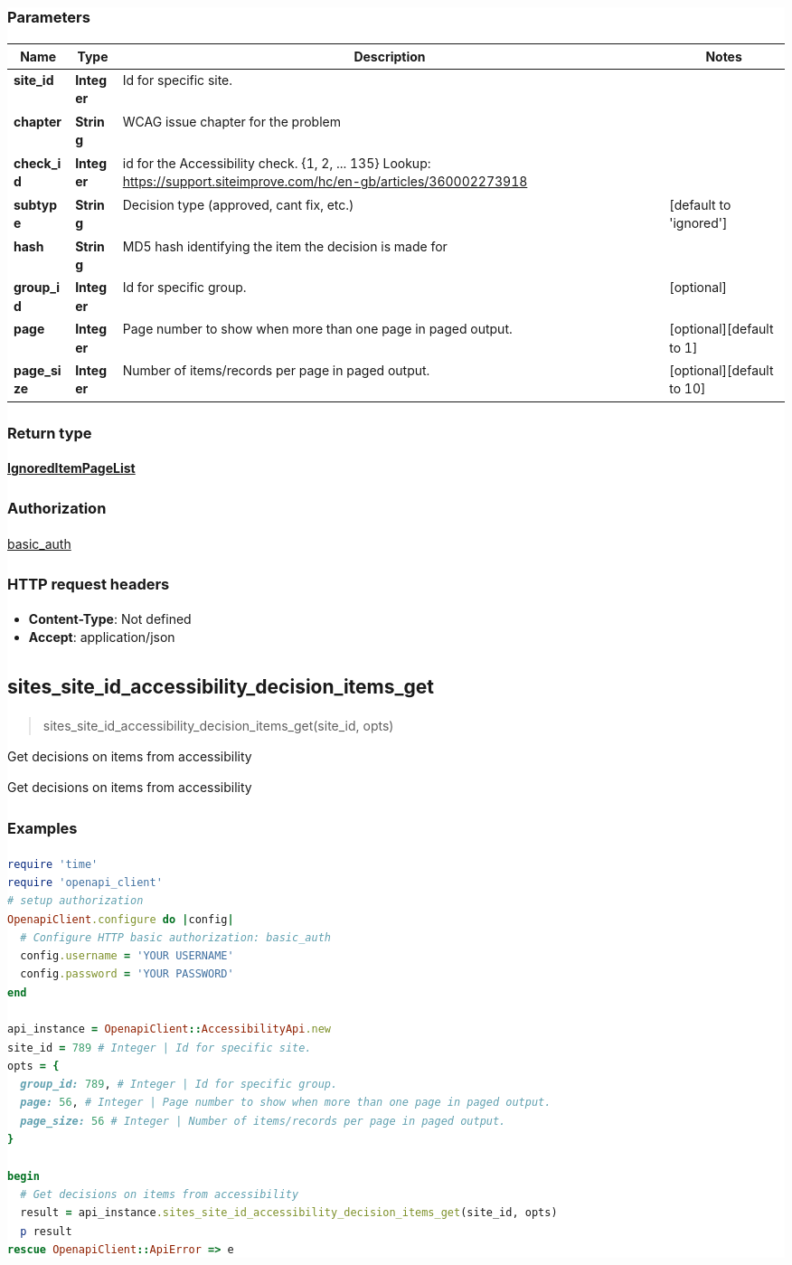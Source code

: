 ### Parameters

| Name | Type | Description | Notes |
| ---- | ---- | ----------- | ----- |
| **site_id** | **Integer** | Id for specific site. |  |
| **chapter** | **String** | WCAG issue chapter for the problem |  |
| **check_id** | **Integer** | id for the Accessibility check. {1, 2, ... 135} Lookup: https://support.siteimprove.com/hc/en-gb/articles/360002273918 |  |
| **subtype** | **String** | Decision type (approved, cant fix, etc.) | [default to &#39;ignored&#39;] |
| **hash** | **String** | MD5 hash identifying the item the decision is made for |  |
| **group_id** | **Integer** | Id for specific group. | [optional] |
| **page** | **Integer** | Page number to show when more than one page in paged output. | [optional][default to 1] |
| **page_size** | **Integer** | Number of items/records per page in paged output. | [optional][default to 10] |

### Return type

[**IgnoredItemPageList**](IgnoredItemPageList.md)

### Authorization

[basic_auth](../README.md#basic_auth)

### HTTP request headers

- **Content-Type**: Not defined
- **Accept**: application/json


## sites_site_id_accessibility_decision_items_get

> <IgnoredItemDecisionList> sites_site_id_accessibility_decision_items_get(site_id, opts)

Get decisions on items from accessibility

Get decisions on items from accessibility

### Examples

```ruby
require 'time'
require 'openapi_client'
# setup authorization
OpenapiClient.configure do |config|
  # Configure HTTP basic authorization: basic_auth
  config.username = 'YOUR USERNAME'
  config.password = 'YOUR PASSWORD'
end

api_instance = OpenapiClient::AccessibilityApi.new
site_id = 789 # Integer | Id for specific site.
opts = {
  group_id: 789, # Integer | Id for specific group.
  page: 56, # Integer | Page number to show when more than one page in paged output.
  page_size: 56 # Integer | Number of items/records per page in paged output.
}

begin
  # Get decisions on items from accessibility
  result = api_instance.sites_site_id_accessibility_decision_items_get(site_id, opts)
  p result
rescue OpenapiClient::ApiError => e
```